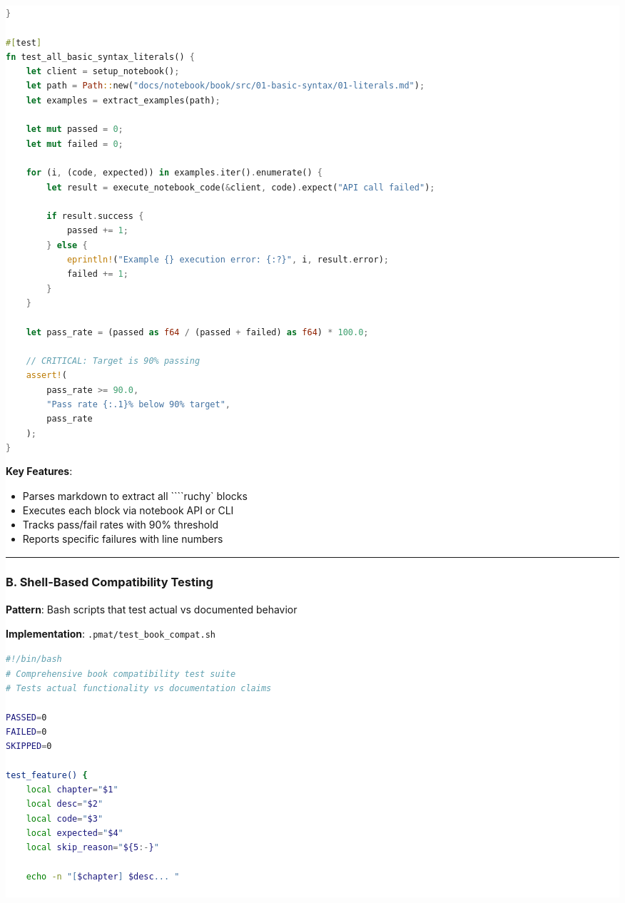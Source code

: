 ```rust
}

#[test]
fn test_all_basic_syntax_literals() {
    let client = setup_notebook();
    let path = Path::new("docs/notebook/book/src/01-basic-syntax/01-literals.md");
    let examples = extract_examples(path);
    
    let mut passed = 0;
    let mut failed = 0;
    
    for (i, (code, expected)) in examples.iter().enumerate() {
        let result = execute_notebook_code(&client, code).expect("API call failed");
        
        if result.success {
            passed += 1;
        } else {
            eprintln!("Example {} execution error: {:?}", i, result.error);
            failed += 1;
        }
    }
    
    let pass_rate = (passed as f64 / (passed + failed) as f64) * 100.0;
    
    // CRITICAL: Target is 90% passing
    assert!(
        pass_rate >= 90.0,
        "Pass rate {:.1}% below 90% target",
        pass_rate
    );
}
```

**Key Features**:
- Parses markdown to extract all ````ruchy` blocks
- Executes each block via notebook API or CLI
- Tracks pass/fail rates with 90% threshold
- Reports specific failures with line numbers

---

### B. Shell-Based Compatibility Testing

**Pattern**: Bash scripts that test actual vs documented behavior

**Implementation**: `.pmat/test_book_compat.sh`

```bash
#!/bin/bash
# Comprehensive book compatibility test suite
# Tests actual functionality vs documentation claims

PASSED=0
FAILED=0
SKIPPED=0

test_feature() {
    local chapter="$1"
    local desc="$2"
    local code="$3"
    local expected="$4"
    local skip_reason="${5:-}"
    
    echo -n "[$chapter] $desc... "
    
```
